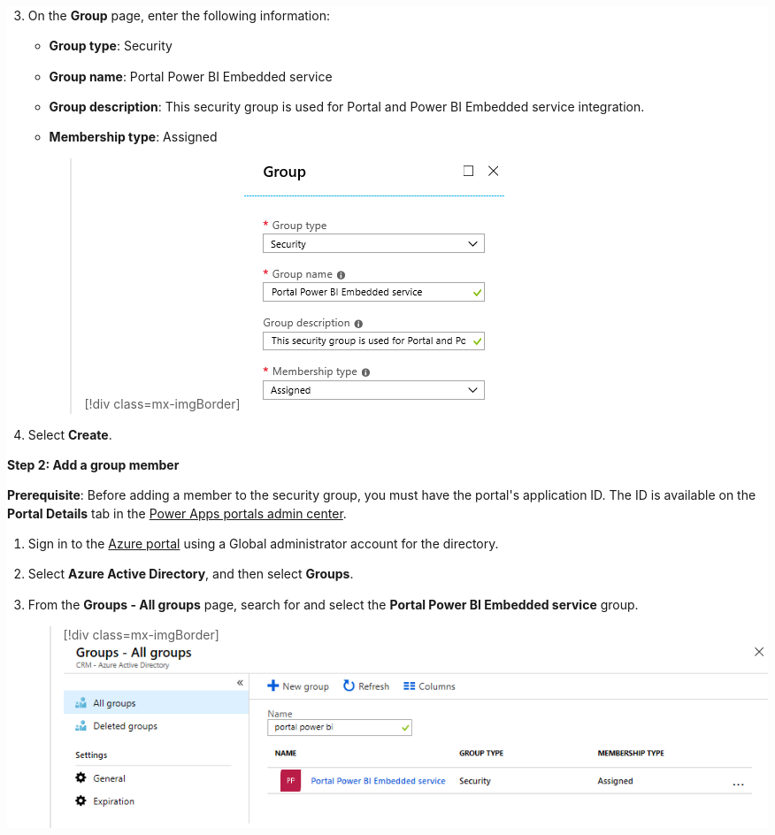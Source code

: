 3. On the **Group** page, enter the following information:

    - **Group type**: Security

    - **Group name**: Portal Power BI Embedded service

    - **Group description**: This security group is used for Portal and Power BI Embedded service integration.

    - **Membership type**: Assigned

      > [!div class=mx-imgBorder]
      > ![Create security group for Power BI Embedded service.](../media/powerbi-embed-security-group.png "Create security group for Power BI Embedded service")

4. Select **Create**.

**Step 2: Add a group member**

**Prerequisite**: Before adding a member to the security group, you must have the portal's application ID. The ID is available on the **Portal Details** tab in the [Power Apps portals admin center](admin-overview.md).

1. Sign in to the [Azure portal](https://portal.azure.com) using a Global administrator account for the directory.

2. Select **Azure Active Directory**, and then select **Groups**.

3. From the **Groups - All groups** page, search for and select the **Portal Power BI Embedded service** group.

    > [!div class=mx-imgBorder]
    > ![Search and select the security group for Power BI Embedded service.](../media/search-security-group.png "Search and select the security group for Power BI Embedded service")
